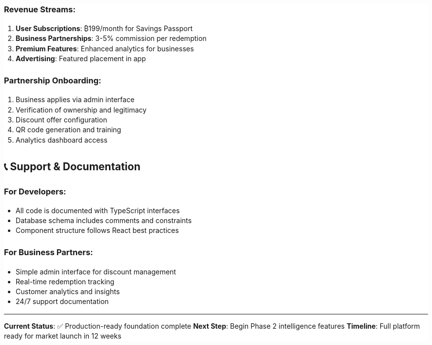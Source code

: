 ### Revenue Streams:
1. **User Subscriptions**: ₿199/month for Savings Passport
2. **Business Partnerships**: 3-5% commission per redemption
3. **Premium Features**: Enhanced analytics for businesses
4. **Advertising**: Featured placement in app

### Partnership Onboarding:
1. Business applies via admin interface
2. Verification of ownership and legitimacy
3. Discount offer configuration
4. QR code generation and training
5. Analytics dashboard access

## 📞 Support & Documentation

### For Developers:
- All code is documented with TypeScript interfaces
- Database schema includes comments and constraints
- Component structure follows React best practices

### For Business Partners:
- Simple admin interface for discount management
- Real-time redemption tracking
- Customer analytics and insights
- 24/7 support documentation

---

**Current Status**: ✅ Production-ready foundation complete
**Next Step**: Begin Phase 2 intelligence features
**Timeline**: Full platform ready for market launch in 12 weeks 